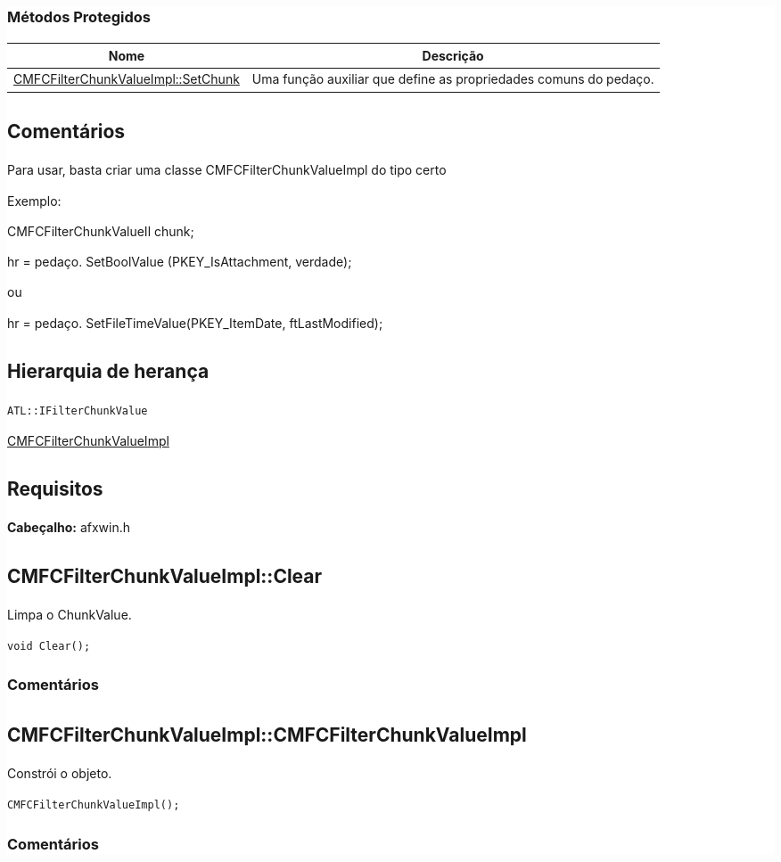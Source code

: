 ### <a name="protected-methods"></a>Métodos Protegidos

|Nome|Descrição|
|----------|-----------------|
|[CMFCFilterChunkValueImpl::SetChunk](#setchunk)|Uma função auxiliar que define as propriedades comuns do pedaço.|

## <a name="remarks"></a>Comentários

Para usar, basta criar uma classe CMFCFilterChunkValueImpl do tipo certo

Exemplo:

CMFCFilterChunkValueIl chunk;

hr = pedaço. SetBoolValue (PKEY_IsAttachment, verdade);

ou

hr = pedaço. SetFileTimeValue(PKEY_ItemDate, ftLastModified);

## <a name="inheritance-hierarchy"></a>Hierarquia de herança

`ATL::IFilterChunkValue`

[CMFCFilterChunkValueImpl](../../mfc/reference/cmfcfilterchunkvalueimpl-class.md)

## <a name="requirements"></a>Requisitos

**Cabeçalho:** afxwin.h

## <a name="cmfcfilterchunkvalueimplclear"></a><a name="clear"></a>CMFCFilterChunkValueImpl::Clear

Limpa o ChunkValue.

```
void Clear();
```

### <a name="remarks"></a>Comentários

## <a name="cmfcfilterchunkvalueimplcmfcfilterchunkvalueimpl"></a><a name="cmfcfilterchunkvalueimpl"></a>CMFCFilterChunkValueImpl::CMFCFilterChunkValueImpl

Constrói o objeto.

```
CMFCFilterChunkValueImpl();
```

### <a name="remarks"></a>Comentários
